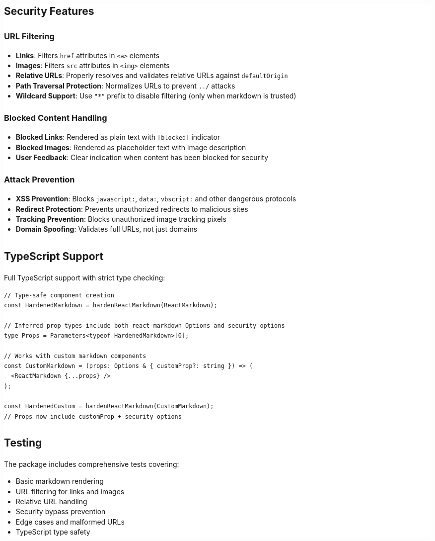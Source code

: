 ## Security Features

### URL Filtering

- **Links**: Filters `href` attributes in `<a>` elements
- **Images**: Filters `src` attributes in `<img>` elements
- **Relative URLs**: Properly resolves and validates relative URLs against `defaultOrigin`
- **Path Traversal Protection**: Normalizes URLs to prevent `../` attacks
- **Wildcard Support**: Use `"*"` prefix to disable filtering (only when markdown is trusted)

### Blocked Content Handling

- **Blocked Links**: Rendered as plain text with `[blocked]` indicator
- **Blocked Images**: Rendered as placeholder text with image description
- **User Feedback**: Clear indication when content has been blocked for security

### Attack Prevention

- **XSS Prevention**: Blocks `javascript:`, `data:`, `vbscript:` and other dangerous protocols
- **Redirect Protection**: Prevents unauthorized redirects to malicious sites
- **Tracking Prevention**: Blocks unauthorized image tracking pixels
- **Domain Spoofing**: Validates full URLs, not just domains

## TypeScript Support

Full TypeScript support with strict type checking:

```tsx
// Type-safe component creation
const HardenedMarkdown = hardenReactMarkdown(ReactMarkdown);

// Inferred prop types include both react-markdown Options and security options
type Props = Parameters<typeof HardenedMarkdown>[0];

// Works with custom markdown components
const CustomMarkdown = (props: Options & { customProp?: string }) => (
  <ReactMarkdown {...props} />
);

const HardenedCustom = hardenReactMarkdown(CustomMarkdown);
// Props now include customProp + security options
```

## Testing

The package includes comprehensive tests covering:

- Basic markdown rendering
- URL filtering for links and images
- Relative URL handling
- Security bypass prevention
- Edge cases and malformed URLs
- TypeScript type safety
